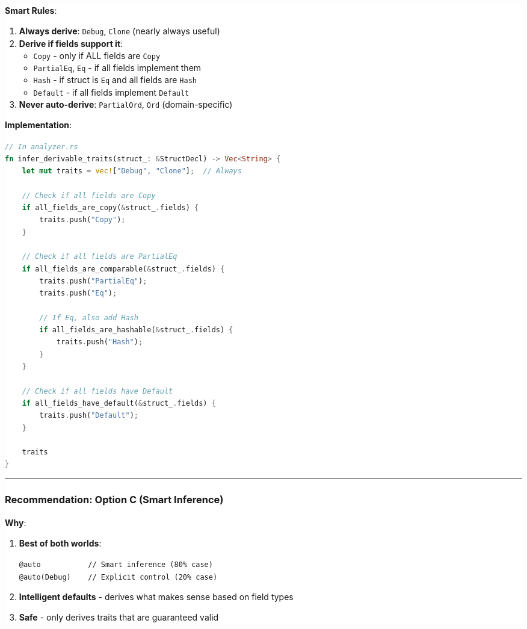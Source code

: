 **Smart Rules**:
1. **Always derive**: `Debug`, `Clone` (nearly always useful)
2. **Derive if fields support it**: 
   - `Copy` - only if ALL fields are `Copy`
   - `PartialEq`, `Eq` - if all fields implement them
   - `Hash` - if struct is `Eq` and all fields are `Hash`
   - `Default` - if all fields implement `Default`
3. **Never auto-derive**: `PartialOrd`, `Ord` (domain-specific)

**Implementation**:
```rust
// In analyzer.rs
fn infer_derivable_traits(struct_: &StructDecl) -> Vec<String> {
    let mut traits = vec!["Debug", "Clone"];  // Always
    
    // Check if all fields are Copy
    if all_fields_are_copy(&struct_.fields) {
        traits.push("Copy");
    }
    
    // Check if all fields are PartialEq
    if all_fields_are_comparable(&struct_.fields) {
        traits.push("PartialEq");
        traits.push("Eq");
        
        // If Eq, also add Hash
        if all_fields_are_hashable(&struct_.fields) {
            traits.push("Hash");
        }
    }
    
    // Check if all fields have Default
    if all_fields_have_default(&struct_.fields) {
        traits.push("Default");
    }
    
    traits
}
```

---

### Recommendation: **Option C (Smart Inference)**

**Why**:
1. **Best of both worlds**:
   ```windjammer
   @auto           // Smart inference (80% case)
   @auto(Debug)    // Explicit control (20% case)
   ```

2. **Intelligent defaults** - derives what makes sense based on field types

3. **Safe** - only derives traits that are guaranteed valid

